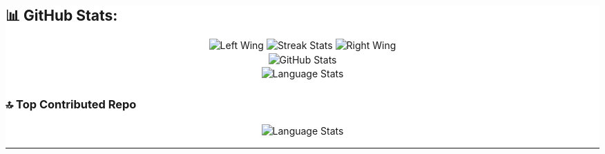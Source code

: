 ## 📊 GitHub Stats:
<div align = "center">
  <img
    src = "imgs/wings/Left.webp" 
    alt = "Left Wing"
    aspect-ratio = "auto 1/1"
    width = "21%"
  />
  <img
    src = "https://github-readme-streak-stats.herokuapp.com/?user=srijan-76448&theme=radical&ring=1AB9D9&file=1AB9D9&currStreakNum=1AB9D9&currStreakLabel=1AB9D9&hide&hide_border=true" 
    alt = "Streak Stats"
    aspect-ratio = "auto 247/97"
    width = "50%"
  />
  <img
    src = "imgs/wings/Right.webp" 
    alt = "Right Wing"
    aspect-ratio = "auto 1/1"
    width = "21%"
  />
  <br>
  <img
    src = "https://github-readme-stats.vercel.app/api?username=srijan-76448&theme=radical&hide_border=true&include_all_commits=false&count_private=true&show_icons=true" 
    alt = "GitHub Stats"
    aspect-ratio = "auto 5/2"
    width = "48%"
  />
  <br>
  <img
    src = "https://github-readme-stats.vercel.app/api/top-langs/?username=srijan-76448&theme=radical&hide_border=true&include_all_commits=true&count_private=true&layout=compact"
    alt = "Language Stats"
    aspect-ratio = "auto 50/17"
    width = "46%"
  />
</div>

### 🔝 Top Contributed Repo
<div align = "center">
  <img 
    src = "https://github-contributor-stats.vercel.app/api?username=srijan-76448&limit=5&theme=radical&combine_all_yearly_contributions=true&hide_border=true"
    alt = "Language Stats"
    width = "50%"
  />
</div>

---